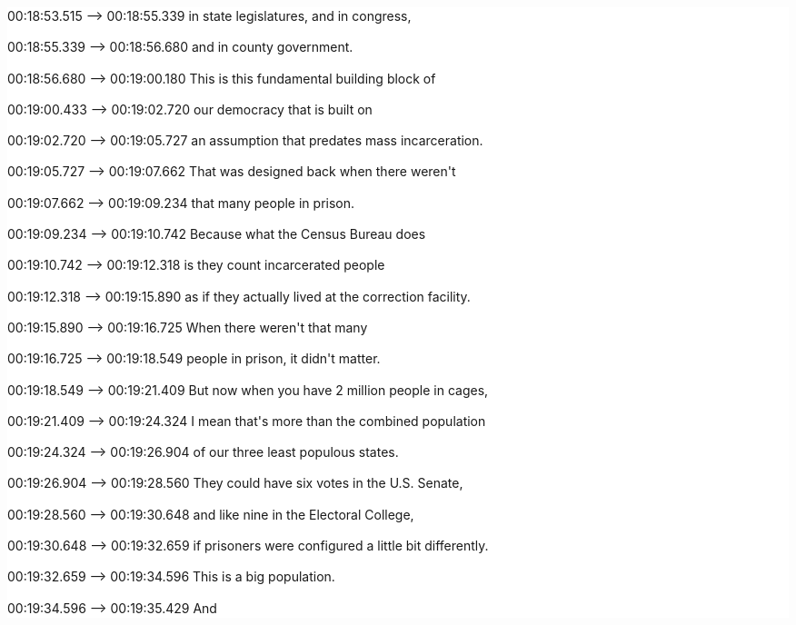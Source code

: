 00:18:53.515 --> 00:18:55.339
in state legislatures, and in congress,

00:18:55.339 --> 00:18:56.680
and in county government.

00:18:56.680 --> 00:19:00.180
This is this fundamental building block of

00:19:00.433 --> 00:19:02.720
our democracy that is built on

00:19:02.720 --> 00:19:05.727
an assumption that predates mass incarceration.

00:19:05.727 --> 00:19:07.662
That was designed back when there weren't

00:19:07.662 --> 00:19:09.234
that many people in prison.

00:19:09.234 --> 00:19:10.742
Because what the Census Bureau does

00:19:10.742 --> 00:19:12.318
is they count incarcerated people

00:19:12.318 --> 00:19:15.890
as if they actually lived at the correction facility.

00:19:15.890 --> 00:19:16.725
When there weren't that many

00:19:16.725 --> 00:19:18.549
people in prison, it didn't matter.

00:19:18.549 --> 00:19:21.409
But now when you have 2 million people in cages,

00:19:21.409 --> 00:19:24.324
I mean that's more than the combined population

00:19:24.324 --> 00:19:26.904
of our three least populous states.

00:19:26.904 --> 00:19:28.560
They could have six votes in the U.S. Senate,

00:19:28.560 --> 00:19:30.648
and like nine in the Electoral College,

00:19:30.648 --> 00:19:32.659
if prisoners were configured a little bit differently.

00:19:32.659 --> 00:19:34.596
This is a big population.

00:19:34.596 --> 00:19:35.429
And
